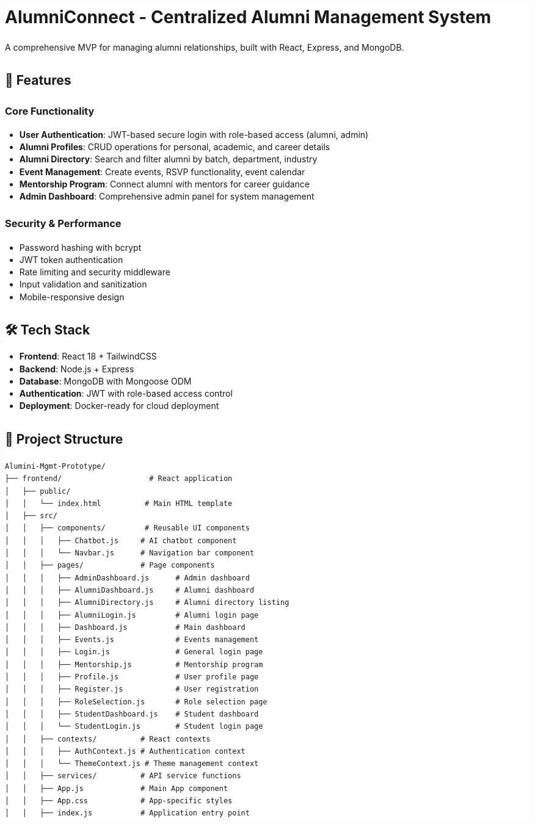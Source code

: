 # AlumniConnect - Centralized Alumni Management System

A comprehensive MVP for managing alumni relationships, built with React, Express, and MongoDB.

## 🚀 Features

### Core Functionality
- **User Authentication**: JWT-based secure login with role-based access (alumni, admin)
- **Alumni Profiles**: CRUD operations for personal, academic, and career details
- **Alumni Directory**: Search and filter alumni by batch, department, industry
- **Event Management**: Create events, RSVP functionality, event calendar
- **Mentorship Program**: Connect alumni with mentors for career guidance
- **Admin Dashboard**: Comprehensive admin panel for system management

### Security & Performance
- Password hashing with bcrypt
- JWT token authentication
- Rate limiting and security middleware
- Input validation and sanitization
- Mobile-responsive design

## 🛠 Tech Stack

- **Frontend**: React 18 + TailwindCSS
- **Backend**: Node.js + Express
- **Database**: MongoDB with Mongoose ODM
- **Authentication**: JWT with role-based access control
- **Deployment**: Docker-ready for cloud deployment

## 📁 Project Structure

```
Alumini-Mgmt-Prototype/
├── frontend/                    # React application
│   ├── public/
│   │   └── index.html          # Main HTML template
│   ├── src/
│   │   ├── components/         # Reusable UI components
│   │   │   ├── Chatbot.js     # AI chatbot component
│   │   │   └── Navbar.js      # Navigation bar component
│   │   ├── pages/             # Page components
│   │   │   ├── AdminDashboard.js      # Admin dashboard
│   │   │   ├── AlumniDashboard.js     # Alumni dashboard
│   │   │   ├── AlumniDirectory.js     # Alumni directory listing
│   │   │   ├── AlumniLogin.js         # Alumni login page
│   │   │   ├── Dashboard.js           # Main dashboard
│   │   │   ├── Events.js              # Events management
│   │   │   ├── Login.js               # General login page
│   │   │   ├── Mentorship.js          # Mentorship program
│   │   │   ├── Profile.js             # User profile page
│   │   │   ├── Register.js            # User registration
│   │   │   ├── RoleSelection.js       # Role selection page
│   │   │   ├── StudentDashboard.js    # Student dashboard
│   │   │   └── StudentLogin.js        # Student login page
│   │   ├── contexts/          # React contexts
│   │   │   ├── AuthContext.js # Authentication context
│   │   │   └── ThemeContext.js # Theme management context
│   │   ├── services/          # API service functions
│   │   ├── App.js             # Main App component
│   │   ├── App.css            # App-specific styles
│   │   ├── index.js           # Application entry point
```